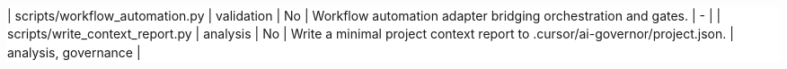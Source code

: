 | scripts/workflow_automation.py | validation | No | Workflow automation adapter bridging orchestration and gates. | - |
| scripts/write_context_report.py | analysis | No | Write a minimal project context report to .cursor/ai-governor/project.json. | analysis, governance |

